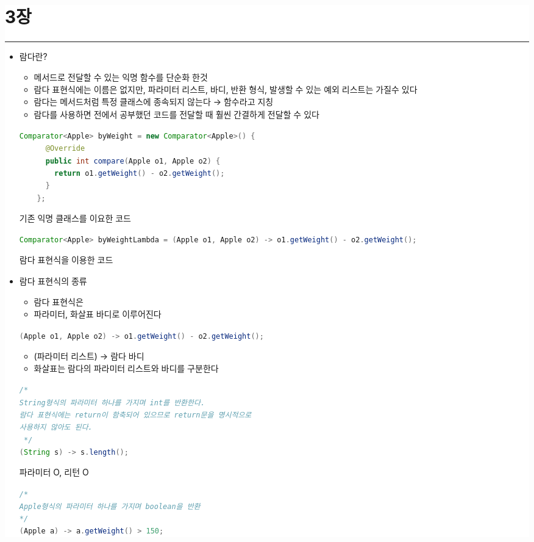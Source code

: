 # 3장

---

- 람다란?
    - 메서드로 전달할 수 있는 익명 함수를 단순화 한것
    - 람다 표현식에는 이름은 없지만, 파라미터 리스트, 바디, 반환 형식, 발생할 수 있는 예외 리스트는 가질수 있다
    - 람다는 메서드처럼 특정 클래스에 종속되지 않는다 → 함수라고 지칭
    - 람다를 사용하면 전에서 공부했던 코드를 전달할 때 훨씬 간결하게 전달할 수 있다
    
    ```java
    Comparator<Apple> byWeight = new Comparator<Apple>() {
          @Override
          public int compare(Apple o1, Apple o2) {
            return o1.getWeight() - o2.getWeight();
          }
        };
    ```
    
    기존 익명 클래스를 이요한 코드
    
    ```java
    Comparator<Apple> byWeightLambda = (Apple o1, Apple o2) -> o1.getWeight() - o2.getWeight();
    ```
    
    람다 표현식을 이용한 코드
    
- 람다 표현식의 종류
    - 람다 표현식은
    - 파라미터, 화살표 바디로 이루어진다
    
    ```java
    (Apple o1, Apple o2) -> o1.getWeight() - o2.getWeight();
    ```
    
    - (파라미터 리스트) → 람다 바디
    - 화살표는 람다의 파라미터 리스트와 바디를 구분한다
    
    ```java
    /*
    String형식의 파라미터 하나를 가지며 int를 반환한다.
    람다 표현식에는 return이 함축되어 있으므로 return문을 명시적으로
    사용하지 않아도 된다.
     */
    (String s) -> s.length();
    ```
    
    파라미터 O, 리턴 O
    
    ```java
    /*
    Apple형식의 파라미터 하나를 가지며 boolean을 반환
    */
    (Apple a) -> a.getWeight() > 150;
    ```
    